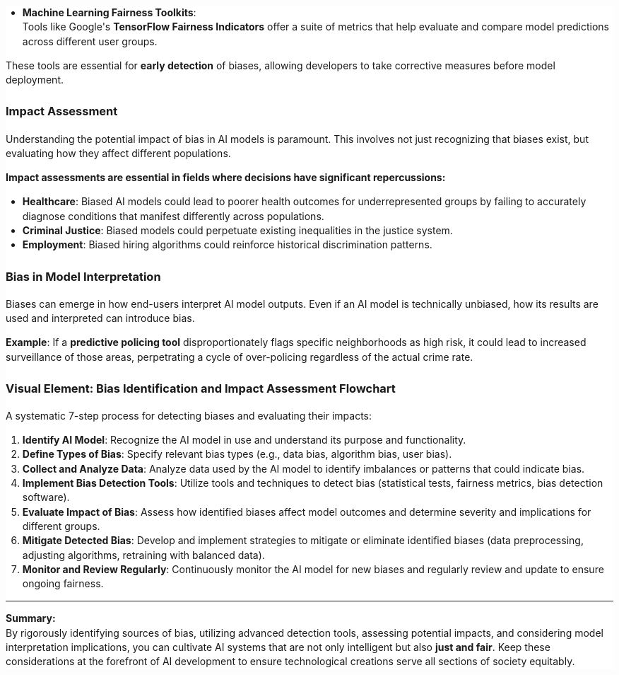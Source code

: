 - **Machine Learning Fairness Toolkits**:  
  Tools like Google's **TensorFlow Fairness Indicators** offer a suite of metrics that help evaluate and compare model predictions across different user groups.

These tools are essential for **early detection** of biases, allowing developers to take corrective measures before model deployment.

### Impact Assessment

Understanding the potential impact of bias in AI models is paramount. This involves not just recognizing that biases exist, but evaluating how they affect different populations.

**Impact assessments are essential in fields where decisions have significant repercussions:**
- **Healthcare**: Biased AI models could lead to poorer health outcomes for underrepresented groups by failing to accurately diagnose conditions that manifest differently across populations.
- **Criminal Justice**: Biased models could perpetuate existing inequalities in the justice system.
- **Employment**: Biased hiring algorithms could reinforce historical discrimination patterns.

### Bias in Model Interpretation

Biases can emerge in how end-users interpret AI model outputs. Even if an AI model is technically unbiased, how its results are used and interpreted can introduce bias.

**Example**: If a **predictive policing tool** disproportionately flags specific neighborhoods as high risk, it could lead to increased surveillance of those areas, perpetrating a cycle of over-policing regardless of the actual crime rate.

### Visual Element: Bias Identification and Impact Assessment Flowchart

A systematic 7-step process for detecting biases and evaluating their impacts:

1. **Identify AI Model**: Recognize the AI model in use and understand its purpose and functionality.
2. **Define Types of Bias**: Specify relevant bias types (e.g., data bias, algorithm bias, user bias).
3. **Collect and Analyze Data**: Analyze data used by the AI model to identify imbalances or patterns that could indicate bias.
4. **Implement Bias Detection Tools**: Utilize tools and techniques to detect bias (statistical tests, fairness metrics, bias detection software).
5. **Evaluate Impact of Bias**: Assess how identified biases affect model outcomes and determine severity and implications for different groups.
6. **Mitigate Detected Bias**: Develop and implement strategies to mitigate or eliminate identified biases (data preprocessing, adjusting algorithms, retraining with balanced data).
7. **Monitor and Review Regularly**: Continuously monitor the AI model for new biases and regularly review and update to ensure ongoing fairness.

---

**Summary:**  
By rigorously identifying sources of bias, utilizing advanced detection tools, assessing potential impacts, and considering model interpretation implications, you can cultivate AI systems that are not only intelligent but also **just and fair**. Keep these considerations at the forefront of AI development to ensure technological creations serve all sections of society equitably. 
